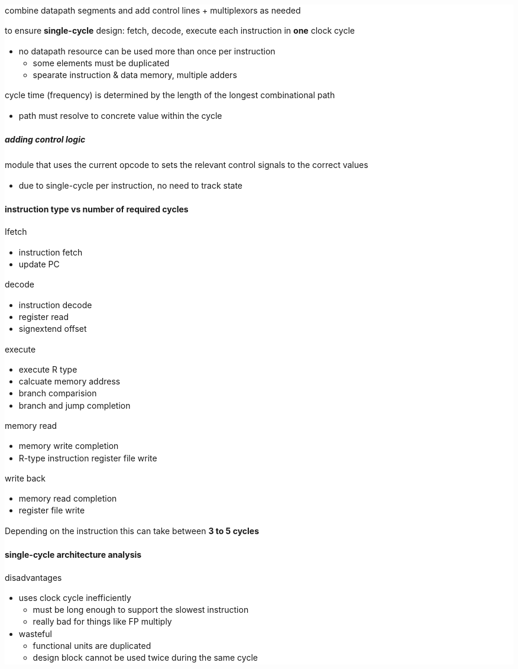 combine datapath segments and add control lines + multiplexors as needed

to ensure **single-cycle** design: fetch, decode, execute each instruction in **one** clock cycle

-   no datapath resource can be used more than once per instruction
    -   some elements must be duplicated
    -   spearate instruction & data memory, multiple adders

cycle time (frequency) is determined by the length of the longest combinational path

-   path must resolve to concrete value within the cycle

##### adding control logic

module that uses the current opcode to sets the relevant control signals to the correct values

-   due to single-cycle per instruction, no need to track state

#### instruction type vs number of required cycles

 Ifetch

-   instruction fetch
-   update PC

decode

-   instruction decode
-   register read
-   signextend offset

execute

-   execute R type
-   calcuate memory address
-   branch comparision
-   branch and jump completion

memory read

-   memory write completion
-   R-type instruction register file write

write back

-   memory read completion 
-   register file write

Depending on the instruction this can take between **3 to 5 cycles**

#### single-cycle architecture analysis

disadvantages

-   uses clock cycle inefficiently
    -   must be long enough to support the slowest instruction
    -   really bad for things like FP multiply
-   wasteful
    -   functional units are duplicated
    -   design block cannot be used twice during the same cycle
